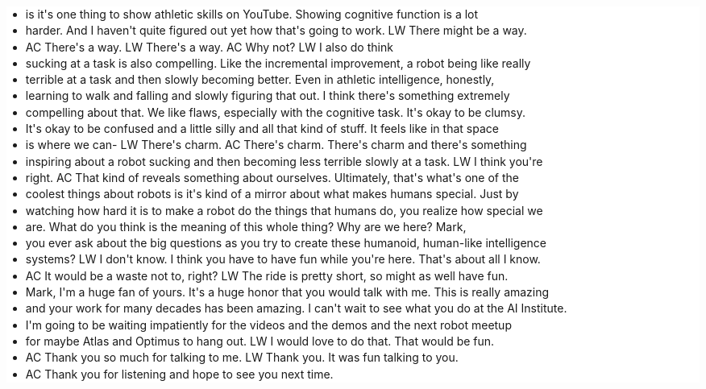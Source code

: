 *  is it's one thing to show athletic skills on YouTube. Showing cognitive function is a lot
*  harder. And I haven't quite figured out yet how that's going to work. LW There might be a way.
*  AC There's a way. LW There's a way. AC Why not? LW I also do think
*  sucking at a task is also compelling. Like the incremental improvement, a robot being like really
*  terrible at a task and then slowly becoming better. Even in athletic intelligence, honestly,
*  learning to walk and falling and slowly figuring that out. I think there's something extremely
*  compelling about that. We like flaws, especially with the cognitive task. It's okay to be clumsy.
*  It's okay to be confused and a little silly and all that kind of stuff. It feels like in that space
*  is where we can- LW There's charm. AC There's charm. There's charm and there's something
*  inspiring about a robot sucking and then becoming less terrible slowly at a task. LW I think you're
*  right. AC That kind of reveals something about ourselves. Ultimately, that's what's one of the
*  coolest things about robots is it's kind of a mirror about what makes humans special. Just by
*  watching how hard it is to make a robot do the things that humans do, you realize how special we
*  are. What do you think is the meaning of this whole thing? Why are we here? Mark,
*  you ever ask about the big questions as you try to create these humanoid, human-like intelligence
*  systems? LW I don't know. I think you have to have fun while you're here. That's about all I know.
*  AC It would be a waste not to, right? LW The ride is pretty short, so might as well have fun.
*  Mark, I'm a huge fan of yours. It's a huge honor that you would talk with me. This is really amazing
*  and your work for many decades has been amazing. I can't wait to see what you do at the AI Institute.
*  I'm going to be waiting impatiently for the videos and the demos and the next robot meetup
*  for maybe Atlas and Optimus to hang out. LW I would love to do that. That would be fun.
*  AC Thank you so much for talking to me. LW Thank you. It was fun talking to you.
*  AC Thank you for listening and hope to see you next time.
